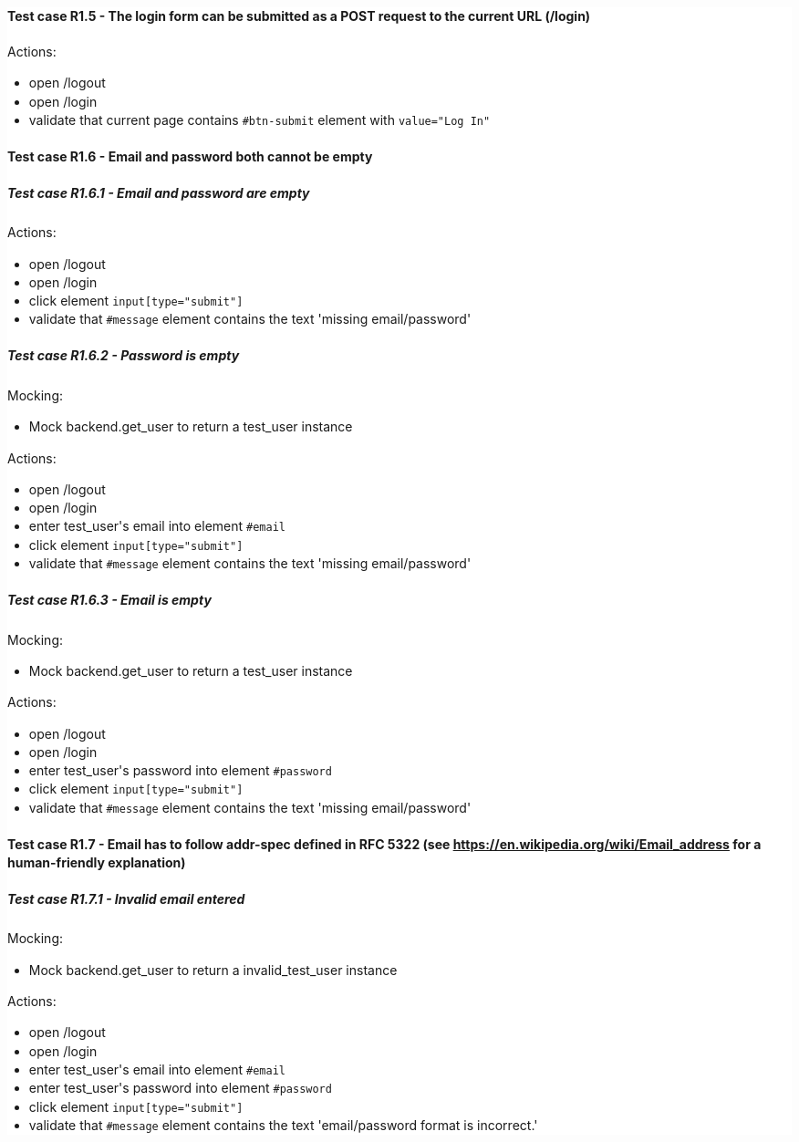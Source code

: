 #### Test case R1.5 - The login form can be submitted as a POST request to the current URL (/login)

Actions:
 - open /logout
 - open /login
 - validate that current page contains `#btn-submit` element with `value="Log In"`

#### Test case R1.6 - Email and password both cannot be empty

##### Test case R1.6.1 - Email and password are empty
 
Actions:
 - open /logout
 - open /login
 - click element `input[type="submit"]`
 - validate that `#message` element contains the text 'missing email/password'
 
##### Test case R1.6.2 - Password is empty

Mocking:
 - Mock backend.get_user to return a test_user instance 
 
Actions:
 - open /logout
 - open /login
 - enter test_user's email into element `#email`
 - click element `input[type="submit"]`
 - validate that `#message` element contains the text 'missing email/password'
 
##### Test case R1.6.3 - Email is empty

Mocking:
 - Mock backend.get_user to return a test_user instance 
 
Actions:
 - open /logout
 - open /login
 - enter test_user's password into element `#password`
 - click element `input[type="submit"]`
 - validate that `#message` element contains the text 'missing email/password'

#### Test case R1.7 - Email has to follow addr-spec defined in RFC 5322 (see https://en.wikipedia.org/wiki/Email_address for a human-friendly explanation)

##### Test case R1.7.1 - Invalid email entered

Mocking:
 - Mock backend.get_user to return a invalid_test_user instance
 
Actions:
 - open /logout
 - open /login
 - enter test_user's email into element `#email`
 - enter test_user's password into element `#password`
 - click element `input[type="submit"]`
 - validate that `#message` element contains the text 'email/password format is incorrect.'
 